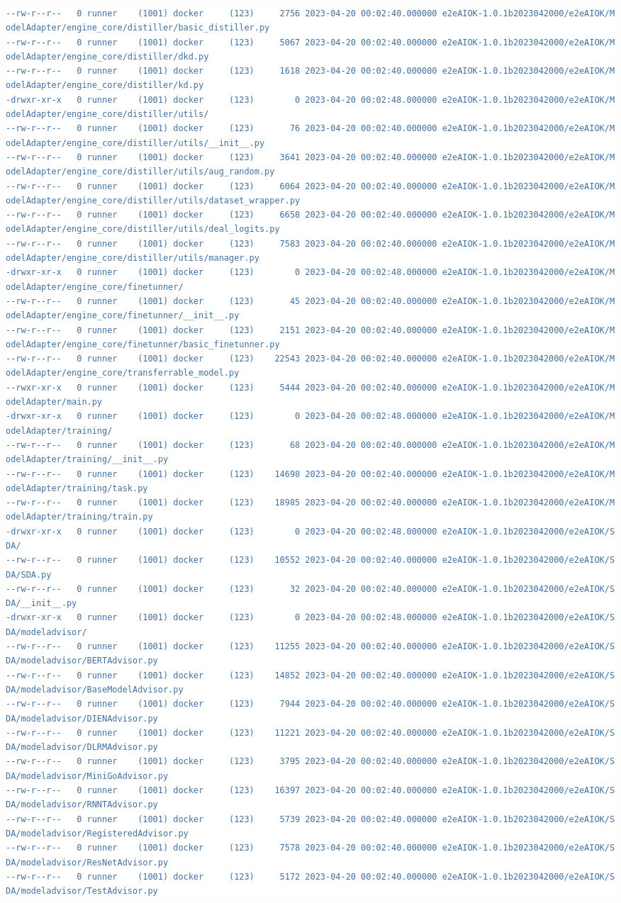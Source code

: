 ```diff
--rw-r--r--   0 runner    (1001) docker     (123)     2756 2023-04-20 00:02:40.000000 e2eAIOK-1.0.1b2023042000/e2eAIOK/ModelAdapter/engine_core/distiller/basic_distiller.py
--rw-r--r--   0 runner    (1001) docker     (123)     5067 2023-04-20 00:02:40.000000 e2eAIOK-1.0.1b2023042000/e2eAIOK/ModelAdapter/engine_core/distiller/dkd.py
--rw-r--r--   0 runner    (1001) docker     (123)     1618 2023-04-20 00:02:40.000000 e2eAIOK-1.0.1b2023042000/e2eAIOK/ModelAdapter/engine_core/distiller/kd.py
-drwxr-xr-x   0 runner    (1001) docker     (123)        0 2023-04-20 00:02:48.000000 e2eAIOK-1.0.1b2023042000/e2eAIOK/ModelAdapter/engine_core/distiller/utils/
--rw-r--r--   0 runner    (1001) docker     (123)       76 2023-04-20 00:02:40.000000 e2eAIOK-1.0.1b2023042000/e2eAIOK/ModelAdapter/engine_core/distiller/utils/__init__.py
--rw-r--r--   0 runner    (1001) docker     (123)     3641 2023-04-20 00:02:40.000000 e2eAIOK-1.0.1b2023042000/e2eAIOK/ModelAdapter/engine_core/distiller/utils/aug_random.py
--rw-r--r--   0 runner    (1001) docker     (123)     6064 2023-04-20 00:02:40.000000 e2eAIOK-1.0.1b2023042000/e2eAIOK/ModelAdapter/engine_core/distiller/utils/dataset_wrapper.py
--rw-r--r--   0 runner    (1001) docker     (123)     6658 2023-04-20 00:02:40.000000 e2eAIOK-1.0.1b2023042000/e2eAIOK/ModelAdapter/engine_core/distiller/utils/deal_logits.py
--rw-r--r--   0 runner    (1001) docker     (123)     7583 2023-04-20 00:02:40.000000 e2eAIOK-1.0.1b2023042000/e2eAIOK/ModelAdapter/engine_core/distiller/utils/manager.py
-drwxr-xr-x   0 runner    (1001) docker     (123)        0 2023-04-20 00:02:48.000000 e2eAIOK-1.0.1b2023042000/e2eAIOK/ModelAdapter/engine_core/finetunner/
--rw-r--r--   0 runner    (1001) docker     (123)       45 2023-04-20 00:02:40.000000 e2eAIOK-1.0.1b2023042000/e2eAIOK/ModelAdapter/engine_core/finetunner/__init__.py
--rw-r--r--   0 runner    (1001) docker     (123)     2151 2023-04-20 00:02:40.000000 e2eAIOK-1.0.1b2023042000/e2eAIOK/ModelAdapter/engine_core/finetunner/basic_finetunner.py
--rw-r--r--   0 runner    (1001) docker     (123)    22543 2023-04-20 00:02:40.000000 e2eAIOK-1.0.1b2023042000/e2eAIOK/ModelAdapter/engine_core/transferrable_model.py
--rwxr-xr-x   0 runner    (1001) docker     (123)     5444 2023-04-20 00:02:40.000000 e2eAIOK-1.0.1b2023042000/e2eAIOK/ModelAdapter/main.py
-drwxr-xr-x   0 runner    (1001) docker     (123)        0 2023-04-20 00:02:48.000000 e2eAIOK-1.0.1b2023042000/e2eAIOK/ModelAdapter/training/
--rw-r--r--   0 runner    (1001) docker     (123)       68 2023-04-20 00:02:40.000000 e2eAIOK-1.0.1b2023042000/e2eAIOK/ModelAdapter/training/__init__.py
--rw-r--r--   0 runner    (1001) docker     (123)    14698 2023-04-20 00:02:40.000000 e2eAIOK-1.0.1b2023042000/e2eAIOK/ModelAdapter/training/task.py
--rw-r--r--   0 runner    (1001) docker     (123)    18985 2023-04-20 00:02:40.000000 e2eAIOK-1.0.1b2023042000/e2eAIOK/ModelAdapter/training/train.py
-drwxr-xr-x   0 runner    (1001) docker     (123)        0 2023-04-20 00:02:48.000000 e2eAIOK-1.0.1b2023042000/e2eAIOK/SDA/
--rw-r--r--   0 runner    (1001) docker     (123)    10552 2023-04-20 00:02:40.000000 e2eAIOK-1.0.1b2023042000/e2eAIOK/SDA/SDA.py
--rw-r--r--   0 runner    (1001) docker     (123)       32 2023-04-20 00:02:40.000000 e2eAIOK-1.0.1b2023042000/e2eAIOK/SDA/__init__.py
-drwxr-xr-x   0 runner    (1001) docker     (123)        0 2023-04-20 00:02:48.000000 e2eAIOK-1.0.1b2023042000/e2eAIOK/SDA/modeladvisor/
--rw-r--r--   0 runner    (1001) docker     (123)    11255 2023-04-20 00:02:40.000000 e2eAIOK-1.0.1b2023042000/e2eAIOK/SDA/modeladvisor/BERTAdvisor.py
--rw-r--r--   0 runner    (1001) docker     (123)    14852 2023-04-20 00:02:40.000000 e2eAIOK-1.0.1b2023042000/e2eAIOK/SDA/modeladvisor/BaseModelAdvisor.py
--rw-r--r--   0 runner    (1001) docker     (123)     7944 2023-04-20 00:02:40.000000 e2eAIOK-1.0.1b2023042000/e2eAIOK/SDA/modeladvisor/DIENAdvisor.py
--rw-r--r--   0 runner    (1001) docker     (123)    11221 2023-04-20 00:02:40.000000 e2eAIOK-1.0.1b2023042000/e2eAIOK/SDA/modeladvisor/DLRMAdvisor.py
--rw-r--r--   0 runner    (1001) docker     (123)     3795 2023-04-20 00:02:40.000000 e2eAIOK-1.0.1b2023042000/e2eAIOK/SDA/modeladvisor/MiniGoAdvisor.py
--rw-r--r--   0 runner    (1001) docker     (123)    16397 2023-04-20 00:02:40.000000 e2eAIOK-1.0.1b2023042000/e2eAIOK/SDA/modeladvisor/RNNTAdvisor.py
--rw-r--r--   0 runner    (1001) docker     (123)     5739 2023-04-20 00:02:40.000000 e2eAIOK-1.0.1b2023042000/e2eAIOK/SDA/modeladvisor/RegisteredAdvisor.py
--rw-r--r--   0 runner    (1001) docker     (123)     7578 2023-04-20 00:02:40.000000 e2eAIOK-1.0.1b2023042000/e2eAIOK/SDA/modeladvisor/ResNetAdvisor.py
--rw-r--r--   0 runner    (1001) docker     (123)     5172 2023-04-20 00:02:40.000000 e2eAIOK-1.0.1b2023042000/e2eAIOK/SDA/modeladvisor/TestAdvisor.py
```